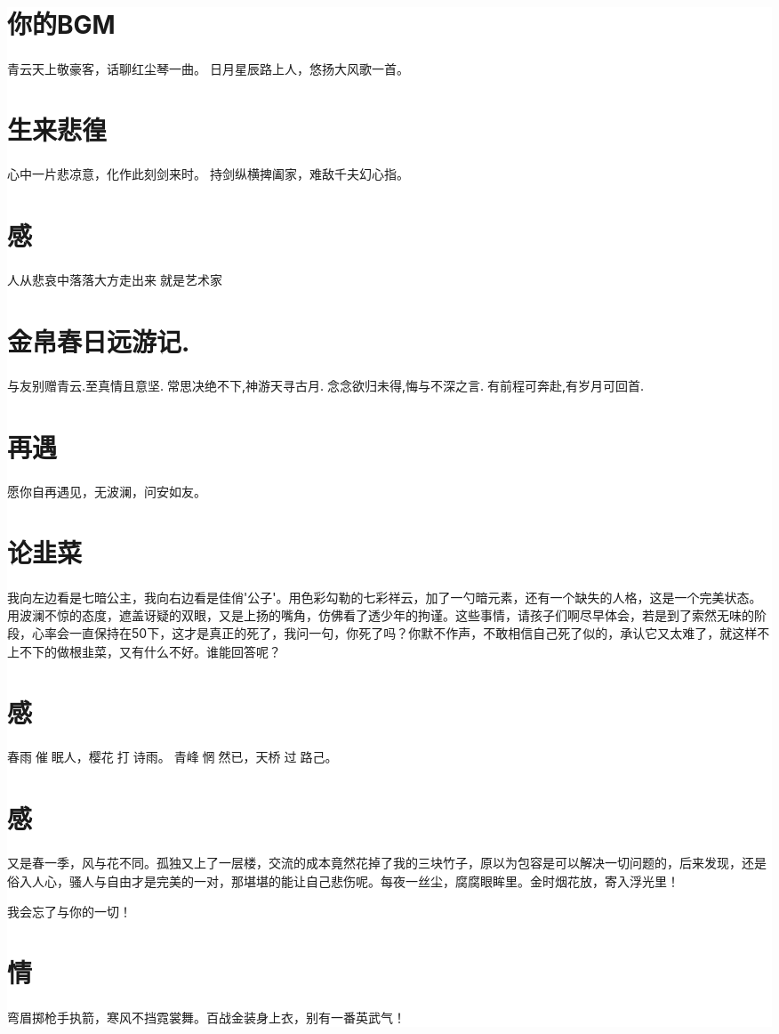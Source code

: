 
# 你的BGM
青云天上敬豪客，话聊红尘琴一曲。
日月星辰路上人，悠扬大风歌一首。


# 生来悲徨
心中一片悲凉意，化作此刻剑来时。
持剑纵横捭阖家，难敌千夫幻心指。


# 感
人从悲哀中落落大方走出来
就是艺术家

# 金帛春日远游记.

与友别赠青云.至真情且意坚.
常思决绝不下,神游天寻古月.
念念欲归未得,悔与不深之言.
有前程可奔赴,有岁月可回首.
# 再遇

愿你自再遇见，无波澜，问安如友。
# 论韭菜
我向左边看是七暗公主，我向右边看是佳俏'公子'。用色彩勾勒的七彩祥云，加了一勺暗元素，还有一个缺失的人格，这是一个完美状态。用波澜不惊的态度，遮盖讶疑的双眼，又是上扬的嘴角，仿佛看了透少年的拘谨。这些事情，请孩子们啊尽早体会，若是到了索然无味的阶段，心率会一直保持在50下，这才是真正的死了，我问一句，你死了吗？你默不作声，不敢相信自己死了似的，承认它又太难了，就这样不上不下的做根韭菜，又有什么不好。谁能回答呢？



# 感
春雨    催    眠人，樱花     打    诗雨。
青峰    惘    然已，天桥     过    路己。


# 感

又是春一季，风与花不同。孤独又上了一层楼，交流的成本竟然花掉了我的三块竹子，原以为包容是可以解决一切问题的，后来发现，还是俗入人心，骚人与自由才是完美的一对，那堪堪的能让自己悲伤呢。每夜一丝尘，腐腐眼眸里。金时烟花放，寄入浮光里！

我会忘了与你的一切！

# 情
弯眉掷枪手执箭，寒风不挡霓裳舞。百战金装身上衣，别有一番英武气！
